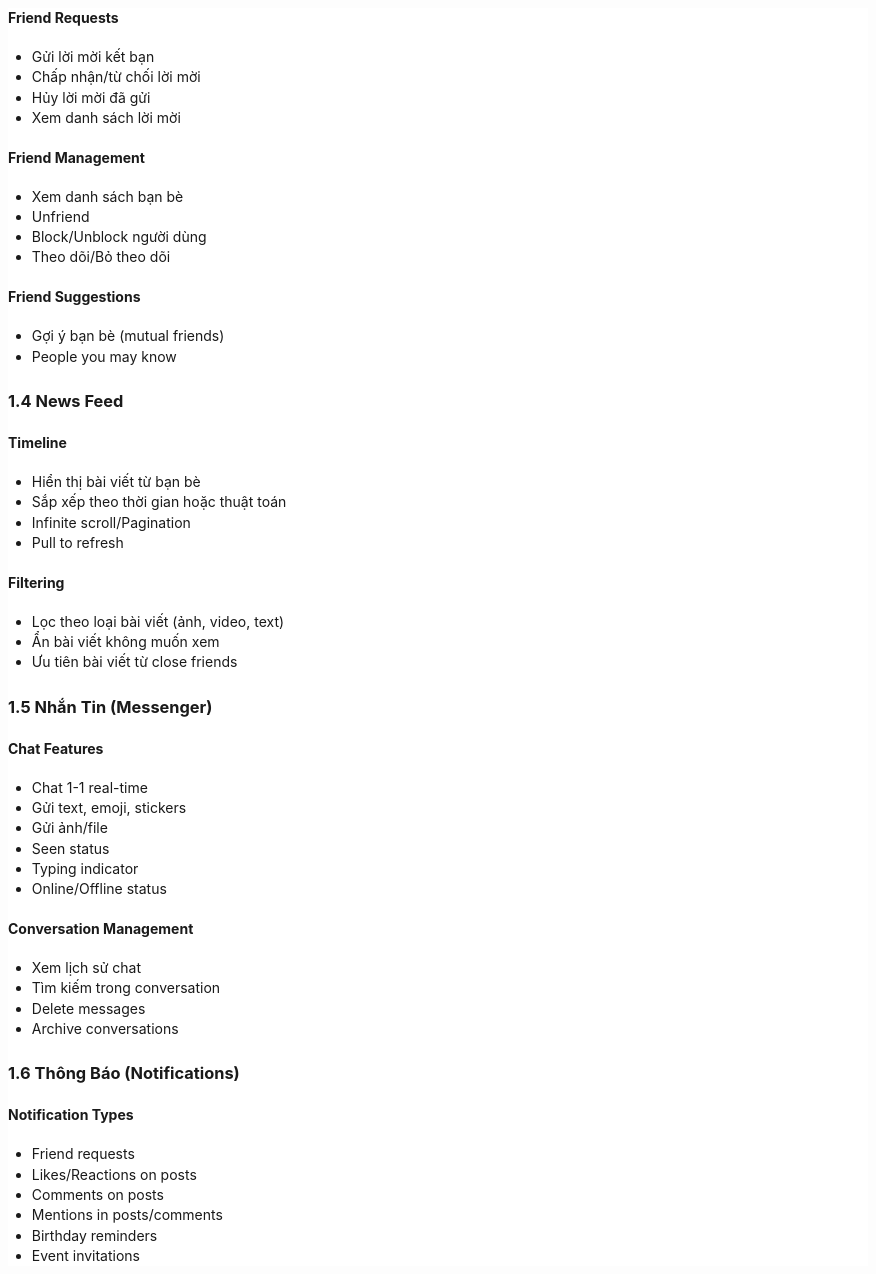 #### Friend Requests
- Gửi lời mời kết bạn
- Chấp nhận/từ chối lời mời
- Hủy lời mời đã gửi
- Xem danh sách lời mời

#### Friend Management
- Xem danh sách bạn bè
- Unfriend
- Block/Unblock người dùng
- Theo dõi/Bỏ theo dõi

#### Friend Suggestions
- Gợi ý bạn bè (mutual friends)
- People you may know

### 1.4 News Feed

#### Timeline
- Hiển thị bài viết từ bạn bè
- Sắp xếp theo thời gian hoặc thuật toán
- Infinite scroll/Pagination
- Pull to refresh

#### Filtering
- Lọc theo loại bài viết (ảnh, video, text)
- Ẩn bài viết không muốn xem
- Ưu tiên bài viết từ close friends

### 1.5 Nhắn Tin (Messenger)

#### Chat Features
- Chat 1-1 real-time
- Gửi text, emoji, stickers
- Gửi ảnh/file
- Seen status
- Typing indicator
- Online/Offline status

#### Conversation Management
- Xem lịch sử chat
- Tìm kiếm trong conversation
- Delete messages
- Archive conversations

### 1.6 Thông Báo (Notifications)

#### Notification Types
- Friend requests
- Likes/Reactions on posts
- Comments on posts
- Mentions in posts/comments
- Birthday reminders
- Event invitations
